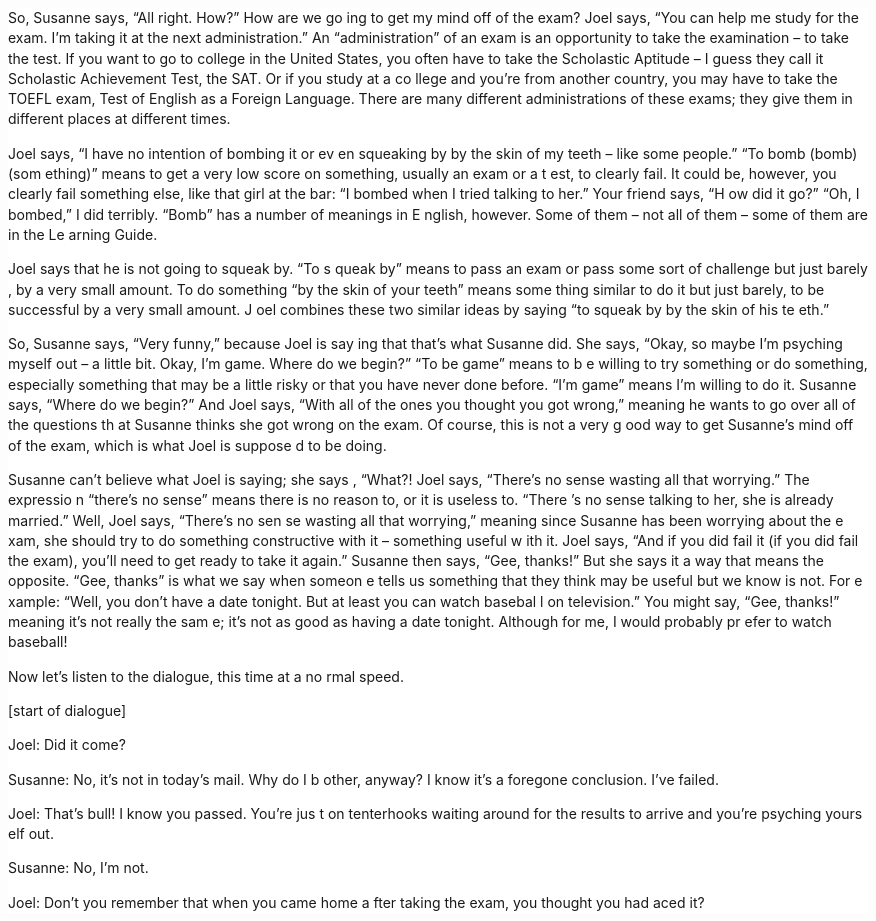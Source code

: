 So, Susanne says, “All right.  How?”  How are we go ing to get my mind off of the exam?  Joel says, “You can help me  study for the exam.  I’m taking it at the next administration.”  An “administration” of an exam is  an opportunity to take the examination – to take the test.  If you want to go to college in the United States, you often have to take the Scholastic Aptitude – I guess they call it Scholastic Achievement Test, the SAT.  Or if you study at a co llege and you’re from another country, you may have to take the TOEFL exam, Test of English as a Foreign Language.  There are many different administrations  of these exams; they give them in different places at different times. 

Joel says, “I have no intention of bombing it or ev en squeaking by by the skin of my teeth – like some people.”  “To bomb (bomb) (som ething)” means to get a very low score on something, usually an exam or a t est, to clearly fail.  It could be, however, you clearly fail something else, like that girl at the bar: “I bombed when I tried talking to her.”  Your friend says, “H ow did it go?”  “Oh, I bombed,” I did terribly.  “Bomb” has a number of meanings in E nglish, however.  Some of them – not all of them – some of them are in the Le arning Guide. 

Joel says that he is not going to squeak by.  “To s queak by” means to pass an exam or pass some sort of challenge but just barely , by a very small amount.  To do something “by the skin of your teeth” means some thing similar to do it but just barely, to be successful by a very small amount.  J oel combines these two similar ideas by saying “to squeak by by the skin of his te eth.” 

So, Susanne says, “Very funny,” because Joel is say ing that that’s what Susanne did.  She says, “Okay, so maybe I’m psyching myself  out – a little bit.  Okay, I’m game.  Where do we begin?”  “To be game” means to b e willing to try something or do something, especially something that may be a  little risky or that you have never done before.  “I’m game” means I’m willing to  do it.  Susanne says, “Where do we begin?”  And Joel says, “With all of the ones  you thought you got wrong,” meaning he wants to go over all of the questions th at Susanne thinks she got wrong on the exam.  Of course, this is not a very g ood way to get Susanne’s mind off of the exam, which is what Joel is suppose d to be doing.   

Susanne can’t believe what Joel is saying; she says , “What?!  Joel says, “There’s no sense wasting all that worrying.”  The expressio n “there’s no sense” means there is no reason to, or it is useless to.  “There ’s no sense talking to her, she is already married.”  Well, Joel says, “There’s no sen se wasting all that worrying,” meaning since Susanne has been worrying about the e xam, she should try to do something constructive with it – something useful w ith it.  Joel says, “And if you did fail it (if you did fail the exam), you’ll need  to get ready to take it again.” Susanne then says, “Gee, thanks!”  But she says it a way that means the opposite.  “Gee, thanks” is what we say when someon e tells us something that they think may be useful but we know is not.  For e xample: “Well, you don’t have a date tonight.  But at least you can watch basebal l on television.”  You might say, “Gee, thanks!” meaning it’s not really the sam e; it’s not as good as having a date tonight.  Although for me, I would probably pr efer to watch baseball! 

Now let’s listen to the dialogue, this time at a no rmal speed. 

[start of dialogue] 

Joel:  Did it come? 

Susanne:  No, it’s not in today’s mail.  Why do I b other, anyway?  I know it’s a foregone conclusion.  I’ve failed. 

Joel:  That’s bull!  I know you passed.  You’re jus t on tenterhooks waiting around for the results to arrive and you’re psyching yours elf out. 

Susanne:  No, I’m not. 

Joel:  Don’t you remember that when you came home a fter taking the exam, you thought you had aced it? 
